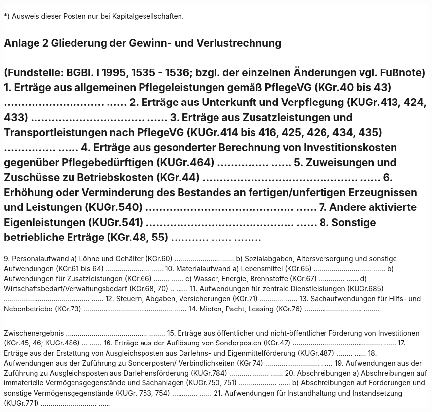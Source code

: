 ----------
\*) Ausweis dieser Posten nur bei Kapitalgesellschaften.


## Anlage 2 Gliederung der Gewinn- und Verlustrechnung

(Fundstelle: BGBl. I 1995, 1535 - 1536;
bzgl. der einzelnen Änderungen vgl. Fußnote)
1\. Erträge aus allgemeinen Pflegeleistungen gemäß
PflegeVG (KGr.40 bis 43) .............................  ......
2\. Erträge aus Unterkunft und Verpflegung
(KUGr.413, 424, 433) .................................  ......
3\. Erträge aus Zusatzleistungen und Transportleistungen
nach PflegeVG
(KUGr.414 bis 416, 425, 426, 434, 435) ...............  ......
4\. Erträge aus gesonderter Berechnung von Investitionskosten
gegenüber Pflegebedürftigen (KUGr.464) ...............  ......
5\. Zuweisungen und Zuschüsse zu Betriebskosten
(KGr.44) .............................................  ......
6\. Erhöhung oder Verminderung des Bestandes an
fertigen/unfertigen Erzeugnissen und Leistungen
(KUGr.540) ...........................................  ......
7\. Andere aktivierte Eigenleistungen
(KUGr.541) ...........................................  ......
8\. Sonstige betriebliche Erträge (KGr.48, 55) ...........  ......
........
------
9\. Personalaufwand
a) Löhne und Gehälter (KGr.60) .......................  ......
b) Sozialabgaben, Altersversorgung und sonstige
Aufwendungen (KGr.61 bis 64) ......................  ......
10\. Materialaufwand
a) Lebensmittel (KGr.65) .............................  ......
b) Aufwendungen für Zusatzleistungen (KGr.66) ........  ......
c) Wasser, Energie, Brennstoffe (KGr.67) .............  ......
d) Wirtschaftsbedarf/Verwaltungsbedarf (KGr.68, 70) ..  ......
11\. Aufwendungen für zentrale Dienstleistungen
(KUGr.685) ...........................................  ......
12\. Steuern, Abgaben, Versicherungen (KGr.71) ............  ......
13\. Sachaufwendungen für Hilfs- und Nebenbetriebe
(KGr.73) .............................................  ......
14\. Mieten, Pacht, Leasing (KGr.76) ......................  ......
........
------  --------
Zwischenergebnis .........................................
........
15\. Erträge aus öffentlicher und nicht-öffentlicher
Förderung von Investitionen (KGr.45, 46; KUGr.486) ...  ......
16\. Erträge aus der Auflösung von Sonderposten
(KGr.47) .............................................  ......
17\. Erträge aus der Erstattung von Ausgleichsposten aus
Darlehns- und Eigenmittelförderung (KUGr.487) ........  ......
18\. Aufwendungen aus der Zuführung zu Sonderposten/
Verbindlichkeiten (KGr.74) ...........................  ......
19\. Aufwendungen aus der Zuführung zu Ausgleichsposten
aus Darlehensförderung (KUGr.784) ....................  ......
20\. Abschreibungen
a) Abschreibungen auf immaterielle Vermögensgegenstände
und Sachanlagen (KUGr.750, 751) ...................  ......
b) Abschreibungen auf Forderungen und sonstige
Vermögensgegenstände (KUGr. 753, 754) .............  ......
21\. Aufwendungen für Instandhaltung und
Instandsetzung (KUGr.771) ............................  ......